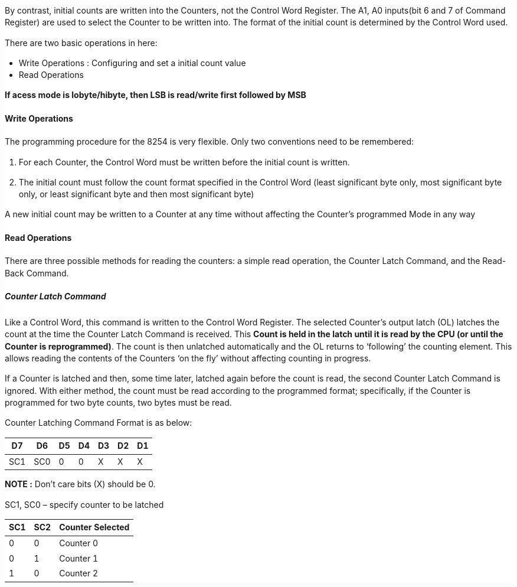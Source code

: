By contrast, initial counts are written into the Counters, not the Control Word Register. The A1, A0 inputs(bit 6 and 7 of Command Register) are used to select the Counter to be written into. The format of the initial count is determined by the Control Word used.


There are two basic operations in here:

- Write Operations : Configuring and set a initial count value
- Read Operations 

__If acess mode is lobyte/hibyte, then LSB is read/write first followed by MSB__


#### Write Operations

The programming procedure for the 8254 is very flexible. Only two conventions need to be remembered:

1. For each Counter, the Control Word must be written before the initial count is written.

2. The initial count must follow the count format specified in the Control Word (least significant byte only, most significant byte only, or least significant byte and then most significant byte)

A new initial count may be written to a Counter at any time without affecting the Counter’s programmed Mode in any way

#### Read Operations

There are three possible methods for reading the counters: a simple read operation, the Counter Latch Command, and the Read-Back Command.


##### Counter Latch Command

Like a Control Word, this command is written to the Control Word Register. The selected Counter’s output latch (OL) latches the count at the time the Counter Latch Command is
received. This __Count is held in the latch until it is read by the CPU (or until the Counter is reprogrammed)__. The count is then unlatched automatically and the OL returns to ‘following’ the counting element. This allows reading the contents of the Counters ‘on the fly’ without affecting counting in progress.

If a Counter is latched and then, some time later, latched again before the count is read, the second Counter Latch Command is ignored. With either method, the count must be read according to the programmed format; specifically, if the Counter is programmed for two byte counts, two bytes must be read.

Counter Latching Command Format is as below:

| D7 | D6 | D5 | D4 | D3 | D2 | D1|
|----|----|----|----|----|----|---|
| SC1 | SC0 | 0 | 0 | X | X | X | X |

__NOTE :__ Don’t care bits (X) should be 0.

SC1, SC0 – specify counter to be latched

| SC1 | SC2 | Counter Selected |
|-----|-----|------|
|  0  | 0 | Counter 0 |
| 0 | 1 | Counter 1 |
| 1 | 0 | Counter 2 |
